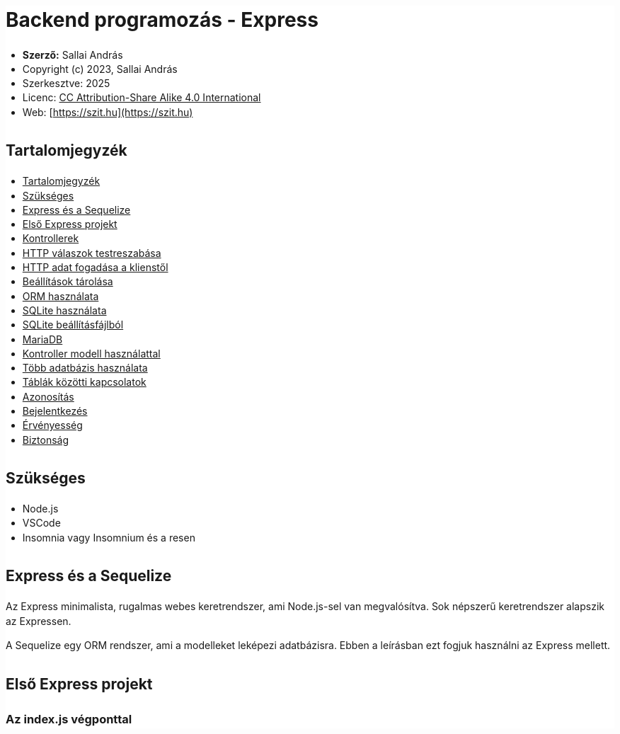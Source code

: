 # Backend programozás - Express

* **Szerző:** Sallai András
* Copyright (c) 2023, Sallai András
* Szerkesztve: 2025
* Licenc: [CC Attribution-Share Alike 4.0 International](https://creativecommons.org/licenses/by-sa/4.0/)
* Web: [https://szit.hu](https://szit.hu)

## Tartalomjegyzék

* [Tartalomjegyzék](#tartalomjegyzék)
* [Szükséges](#szükséges)
* [Express és a Sequelize](#express-és-a-sequelize)
* [Első Express projekt](#első-express-projekt)
* [Kontrollerek](#kontrollerek)
* [HTTP válaszok testreszabása](#http-válaszok-testreszabása)
* [HTTP adat fogadása a klienstől](#http-adat-fogadása-a-klienstől)
* [Beállítások tárolása](#beállítások-tárolása)
* [ORM használata](#orm-használata)
* [SQLite használata](#sqlite-használata)
* [SQLite beállításfájlból](#sqlite-beállításfájlból)
* [MariaDB](#mariadb)
* [Kontroller modell használattal](#kontroller-modell-használattal)
* [Több adatbázis használata](#több-adatbázis-használata)
* [Táblák közötti kapcsolatok](#táblák-közötti-kapcsolatok)
* [Azonosítás](#azonosítás)
* [Bejelentkezés](#bejelentkezés)
* [Érvényesség](#érvényesség)
* [Biztonság](#biztonság)

## Szükséges

* Node.js
* VSCode
* Insomnia vagy Insomnium és a resen

## Express és a Sequelize

Az Express minimalista, rugalmas webes keretrendszer, ami Node.js-sel van megvalósítva.
Sok népszerű keretrendszer alapszik az Expressen.

A Sequelize egy ORM rendszer, ami a modelleket leképezi adatbázisra. Ebben a leírásban ezt fogjuk
használni az Express mellett.

## Első Express projekt

### Az index.js végponttal
